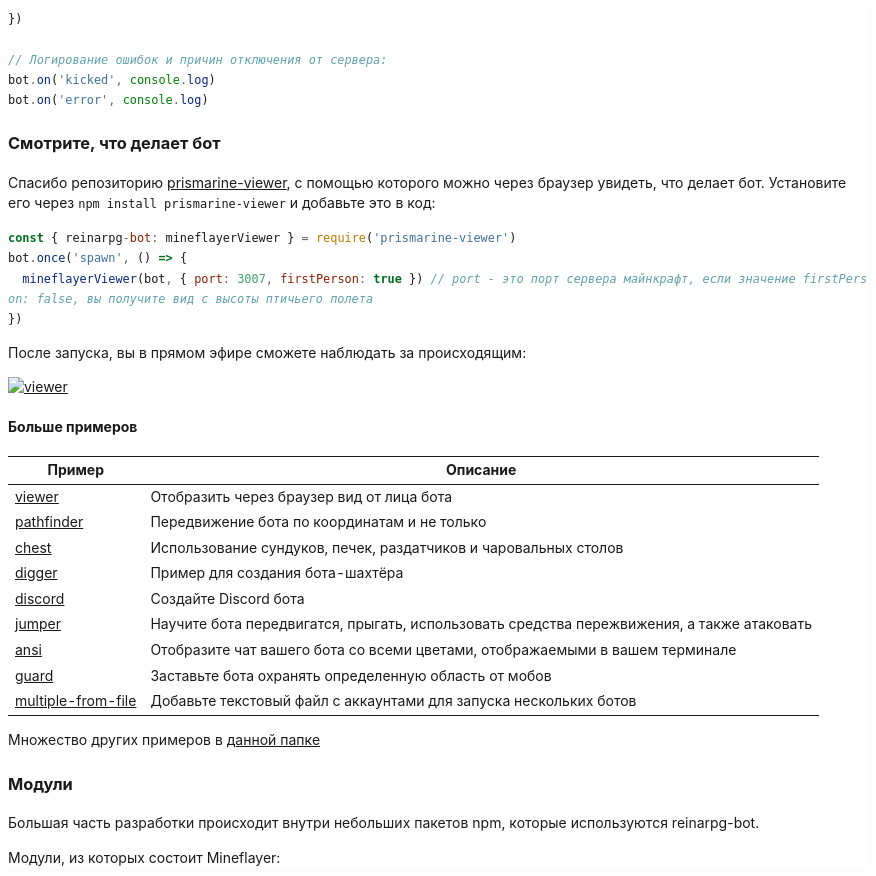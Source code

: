 ```js
})

// Логирование ошибок и причин отключения от сервера:
bot.on('kicked', console.log)
bot.on('error', console.log)
```

### Смотрите, что делает бот

Спасибо репозиторию [prismarine-viewer](https://github.com/PrismarineJS/prismarine-viewer), с помощью которого можно через браузер увидеть, что делает бот.
Установите его через `npm install prismarine-viewer` и добавьте это в код:
```js
const { reinarpg-bot: mineflayerViewer } = require('prismarine-viewer')
bot.once('spawn', () => {
  mineflayerViewer(bot, { port: 3007, firstPerson: true }) // port - это порт сервера майнкрафт, если значение firstPerson: false, вы получите вид с высоты птичьего полета
})
```
После запуска, вы в прямом эфире сможете наблюдать за происходящим:

[<img src="https://prismarinejs.github.io/prismarine-viewer/test_1.16.1.png" alt="viewer" width="500">](https://prismarinejs.github.io/prismarine-viewer/)

#### Больше примеров

| Пример                                                                                                      | Описание                                                                                  |
| ----------------------------------------------------------------------------------------------------------- | ----------------------------------------------------------------------------------------- |
| [viewer](https://github.com/reinarpg/reinarpg-bot/tree/master/examples/viewer)                            | Отобразить через браузер вид от лица бота                                                 |
| [pathfinder](https://github.com/reinarpg/reinarpg-bot/tree/master/examples/pathfinder)                    | Передвижение бота по координатам и не только                                              |
| [chest](https://github.com/reinarpg/reinarpg-bot/blob/master/examples/chest.js)                           | Использование сундуков, печек, раздатчиков и чаровальных столов                           |
| [digger](https://github.com/reinarpg/reinarpg-bot/blob/master/examples/digger.js)                         | Пример для создания бота-шахтёра                                                          |
| [discord](https://github.com/reinarpg/reinarpg-bot/blob/master/examples/discord.js)                       | Создайте Discord бота                                                                     |
| [jumper](https://github.com/reinarpg/reinarpg-bot/blob/master/examples/jumper.js)                         | Научите бота передвигатся, прыгать, использовать средства пережвижения, а также атаковать |
| [ansi](https://github.com/reinarpg/reinarpg-bot/blob/master/examples/ansi.js)                             | Отобразите чат вашего бота со всеми цветами, отображаемыми в вашем терминале              |
| [guard](https://github.com/reinarpg/reinarpg-bot/blob/master/examples/guard.js)                           | Заставьте бота охранять определенную область от мобов                                     |
| [multiple-from-file](https://github.com/reinarpg/reinarpg-bot/blob/master/examples/multiple_from_file.js) | Добавьте текстовый файл с аккаунтами для запуска нескольких ботов                         |

Множество других примеров в [данной папке](https://github.com/reinarpg/reinarpg-bot/tree/master/examples)

### Модули

Большая часть разработки происходит внутри небольших пакетов npm, которые используются reinarpg-bot.

Модули, из которых состоит Mineflayer:
